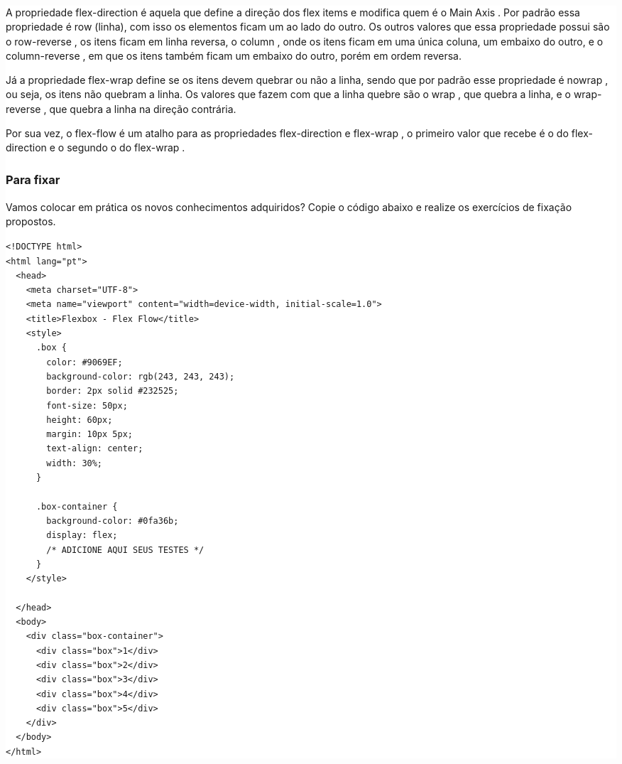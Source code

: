 A propriedade flex-direction é aquela que define a direção dos flex items e modifica quem é o Main Axis . Por padrão essa propriedade é row (linha), com isso os elementos ficam um ao lado do outro. Os outros valores que essa propriedade possui são o row-reverse , os itens ficam em linha reversa, o column , onde os itens ficam em uma única coluna, um embaixo do outro, e o column-reverse , em que os itens também ficam um embaixo do outro, porém em ordem reversa.

Já a propriedade flex-wrap define se os itens devem quebrar ou não a linha, sendo que por padrão esse propriedade é nowrap , ou seja, os itens não quebram a linha. Os valores que fazem com que a linha quebre são o wrap , que quebra a linha, e o wrap-reverse , que quebra a linha na direção contrária.

Por sua vez, o flex-flow é um atalho para as propriedades flex-direction e flex-wrap , o primeiro valor que recebe é o do flex-direction e o segundo o do flex-wrap .

### Para fixar

Vamos colocar em prática os novos conhecimentos adquiridos? Copie o código abaixo e realize os exercícios de fixação propostos.

```
<!DOCTYPE html>
<html lang="pt">
  <head>
    <meta charset="UTF-8">
    <meta name="viewport" content="width=device-width, initial-scale=1.0">
    <title>Flexbox - Flex Flow</title>
    <style>
      .box {
        color: #9069EF;
        background-color: rgb(243, 243, 243);
        border: 2px solid #232525;
        font-size: 50px;
        height: 60px;
        margin: 10px 5px;
        text-align: center;
        width: 30%;
      }

      .box-container {
        background-color: #0fa36b;
        display: flex;
        /* ADICIONE AQUI SEUS TESTES */
      }
    </style>

  </head>
  <body>
    <div class="box-container">
      <div class="box">1</div>
      <div class="box">2</div>
      <div class="box">3</div>
      <div class="box">4</div>
      <div class="box">5</div>
    </div>
  </body>
</html>
```
